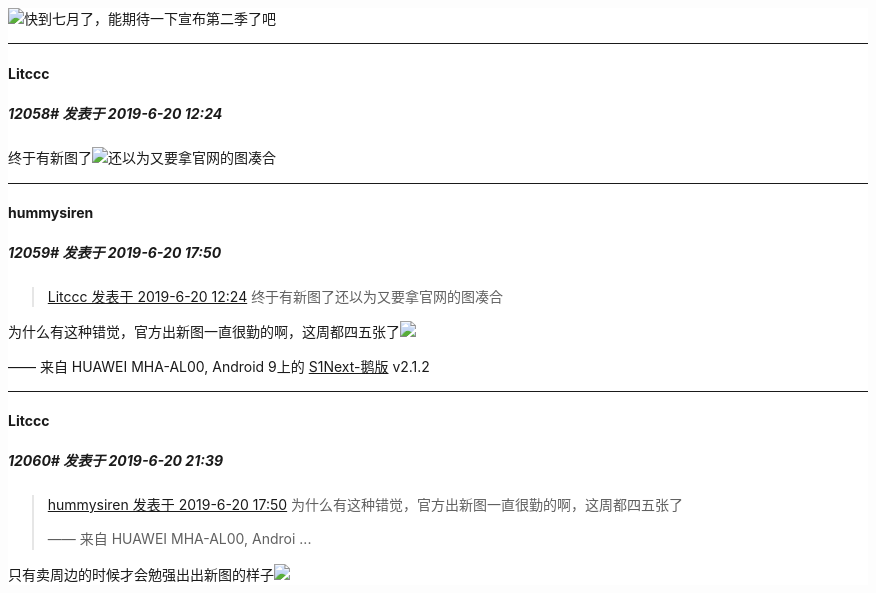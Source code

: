 

<img src="https://static.saraba1st.com/image/smiley/face2017/018.png" referrerpolicy="no-referrer">快到七月了，能期待一下宣布第二季了吧







*****

####  Litccc  
##### 12058#       发表于 2019-6-20 12:24




终于有新图了<img src="https://static.saraba1st.com/image/smiley/face2017/065.png" referrerpolicy="no-referrer">还以为又要拿官网的图凑合







*****

####  hummysiren  
##### 12059#       发表于 2019-6-20 17:50



<blockquote><a href="httphttps://bbs.saraba1st.com/2b/forum.php?mod=redirect&amp;goto=findpost&amp;pid=44203409&amp;ptid=1772503" target="_blank">Litccc 发表于 2019-6-20 12:24</a>
终于有新图了还以为又要拿官网的图凑合</blockquote>
为什么有这种错觉，官方出新图一直很勤的啊，这周都四五张了<img src="https://static.saraba1st.com/image/smiley/face2017/068.png" referrerpolicy="no-referrer">

—— 来自 HUAWEI MHA-AL00, Android 9上的 [S1Next-鹅版](https://github.com/ykrank/S1-Next/releases) v2.1.2







*****

####  Litccc  
##### 12060#       发表于 2019-6-20 21:39



<blockquote><a href="httphttps://bbs.saraba1st.com/2b/forum.php?mod=redirect&amp;goto=findpost&amp;pid=44207997&amp;ptid=1772503" target="_blank">hummysiren 发表于 2019-6-20 17:50</a>
为什么有这种错觉，官方出新图一直很勤的啊，这周都四五张了

—— 来自 HUAWEI MHA-AL00, Androi ...</blockquote>
只有卖周边的时候才会勉强出出新图的样子<img src="https://static.saraba1st.com/image/smiley/face2017/037.png" referrerpolicy="no-referrer">






